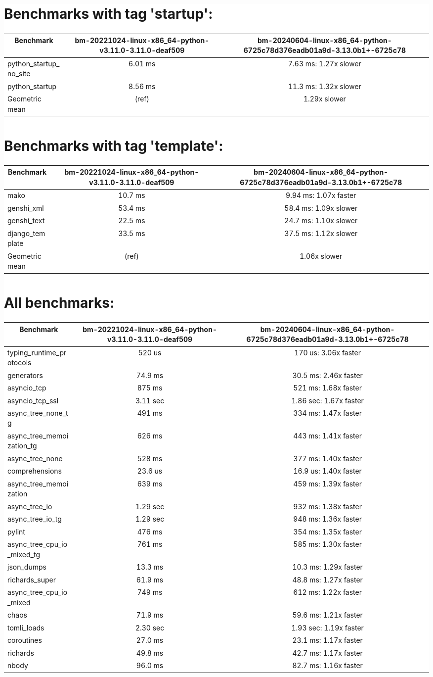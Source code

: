 Benchmarks with tag 'startup':
==============================

| Benchmark              | bm-20221024-linux-x86_64-python-v3.11.0-3.11.0-deaf509 | bm-20240604-linux-x86_64-python-6725c78d376eadb01a9d-3.13.0b1+-6725c78 |
|------------------------|:------------------------------------------------------:|:----------------------------------------------------------------------:|
| python_startup_no_site | 6.01 ms                                                | 7.63 ms: 1.27x slower                                                  |
| python_startup         | 8.56 ms                                                | 11.3 ms: 1.32x slower                                                  |
| Geometric mean         | (ref)                                                  | 1.29x slower                                                           |

Benchmarks with tag 'template':
===============================

| Benchmark       | bm-20221024-linux-x86_64-python-v3.11.0-3.11.0-deaf509 | bm-20240604-linux-x86_64-python-6725c78d376eadb01a9d-3.13.0b1+-6725c78 |
|-----------------|:------------------------------------------------------:|:----------------------------------------------------------------------:|
| mako            | 10.7 ms                                                | 9.94 ms: 1.07x faster                                                  |
| genshi_xml      | 53.4 ms                                                | 58.4 ms: 1.09x slower                                                  |
| genshi_text     | 22.5 ms                                                | 24.7 ms: 1.10x slower                                                  |
| django_template | 33.5 ms                                                | 37.5 ms: 1.12x slower                                                  |
| Geometric mean  | (ref)                                                  | 1.06x slower                                                           |

All benchmarks:
===============

| Benchmark                  | bm-20221024-linux-x86_64-python-v3.11.0-3.11.0-deaf509 | bm-20240604-linux-x86_64-python-6725c78d376eadb01a9d-3.13.0b1+-6725c78 |
|----------------------------|:------------------------------------------------------:|:----------------------------------------------------------------------:|
| typing_runtime_protocols   | 520 us                                                 | 170 us: 3.06x faster                                                   |
| generators                 | 74.9 ms                                                | 30.5 ms: 2.46x faster                                                  |
| asyncio_tcp                | 875 ms                                                 | 521 ms: 1.68x faster                                                   |
| asyncio_tcp_ssl            | 3.11 sec                                               | 1.86 sec: 1.67x faster                                                 |
| async_tree_none_tg         | 491 ms                                                 | 334 ms: 1.47x faster                                                   |
| async_tree_memoization_tg  | 626 ms                                                 | 443 ms: 1.41x faster                                                   |
| async_tree_none            | 528 ms                                                 | 377 ms: 1.40x faster                                                   |
| comprehensions             | 23.6 us                                                | 16.9 us: 1.40x faster                                                  |
| async_tree_memoization     | 639 ms                                                 | 459 ms: 1.39x faster                                                   |
| async_tree_io              | 1.29 sec                                               | 932 ms: 1.38x faster                                                   |
| async_tree_io_tg           | 1.29 sec                                               | 948 ms: 1.36x faster                                                   |
| pylint                     | 476 ms                                                 | 354 ms: 1.35x faster                                                   |
| async_tree_cpu_io_mixed_tg | 761 ms                                                 | 585 ms: 1.30x faster                                                   |
| json_dumps                 | 13.3 ms                                                | 10.3 ms: 1.29x faster                                                  |
| richards_super             | 61.9 ms                                                | 48.8 ms: 1.27x faster                                                  |
| async_tree_cpu_io_mixed    | 749 ms                                                 | 612 ms: 1.22x faster                                                   |
| chaos                      | 71.9 ms                                                | 59.6 ms: 1.21x faster                                                  |
| tomli_loads                | 2.30 sec                                               | 1.93 sec: 1.19x faster                                                 |
| coroutines                 | 27.0 ms                                                | 23.1 ms: 1.17x faster                                                  |
| richards                   | 49.8 ms                                                | 42.7 ms: 1.17x faster                                                  |
| nbody                      | 96.0 ms                                                | 82.7 ms: 1.16x faster                                                  |